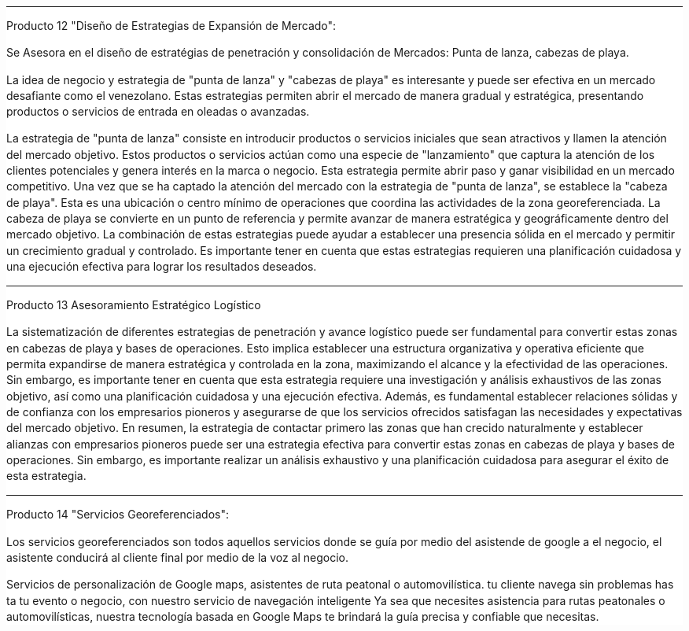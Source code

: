 --------------------------------------------------------

 

 

Producto 12 "Diseño de Estrategias de Expansión de Mercado": 
 
Se Asesora en el diseño de estratégias de penetración y consolidación de Mercados: Punta de lanza, cabezas de playa.

La idea de negocio y estrategia de "punta de lanza" y "cabezas de playa" es interesante y puede ser efectiva en un mercado desafiante como el venezolano. Estas estrategias permiten abrir el mercado de manera gradual y estratégica, presentando productos o servicios de entrada en oleadas o avanzadas.

La estrategia de "punta de lanza" consiste en introducir productos o servicios iniciales que sean atractivos y llamen la atención del mercado objetivo. Estos productos o servicios actúan como una especie de "lanzamiento" que captura la atención de los clientes potenciales y genera interés en la marca o negocio. Esta estrategia permite abrir paso y ganar visibilidad en un mercado competitivo.
Una vez que se ha captado la atención del mercado con la estrategia de "punta de lanza", se establece la "cabeza de playa". Esta es una ubicación o centro mínimo de operaciones que coordina las actividades de la zona georeferenciada. La cabeza de playa se convierte en un punto de referencia y permite avanzar de manera estratégica y geográficamente dentro del mercado objetivo.
La combinación de estas estrategias puede ayudar a establecer una presencia sólida en el mercado y permitir un crecimiento gradual y controlado. Es importante tener en cuenta que estas estrategias requieren una planificación cuidadosa y una ejecución efectiva para lograr los resultados deseados.

 

-----------------------------------------------------------


Producto 13 Asesoramiento Estratégico Logístico

La sistematización de diferentes estrategias de penetración y avance logístico puede ser fundamental para convertir estas zonas en cabezas de playa y bases de operaciones. Esto implica establecer una estructura organizativa y operativa eficiente que permita expandirse de manera estratégica y controlada en la zona, maximizando el alcance y la efectividad de las operaciones.
Sin embargo, es importante tener en cuenta que esta estrategia requiere una investigación y análisis exhaustivos de las zonas objetivo, así como una planificación cuidadosa y una ejecución efectiva. Además, es fundamental establecer relaciones sólidas y de confianza con los empresarios pioneros y asegurarse de que los servicios ofrecidos satisfagan las necesidades y expectativas del mercado objetivo.
En resumen, la estrategia de contactar primero las zonas que han crecido naturalmente y establecer alianzas con empresarios pioneros puede ser una estrategia efectiva para convertir estas zonas en cabezas de playa y bases de operaciones. Sin embargo, es importante realizar un análisis exhaustivo y una planificación cuidadosa para asegurar el éxito de esta estrategia.

 

---------------------------------------------------

 

Producto 14 "Servicios Georeferenciados":

Los servicios georeferenciados son todos aquellos servicios donde se guía por medio del asistende de google a el negocio, el asistente conducirá al cliente final por medio de la voz al negocio.

Servicios de personalización de Google maps, asistentes de ruta peatonal o automovilística. tu cliente navega sin problemas has ta tu evento o negocio, con nuestro servicio de navegación inteligente  Ya sea que necesites asistencia para rutas peatonales o automovilísticas, nuestra tecnología basada en Google Maps te brindará la guía precisa y confiable que necesitas.
